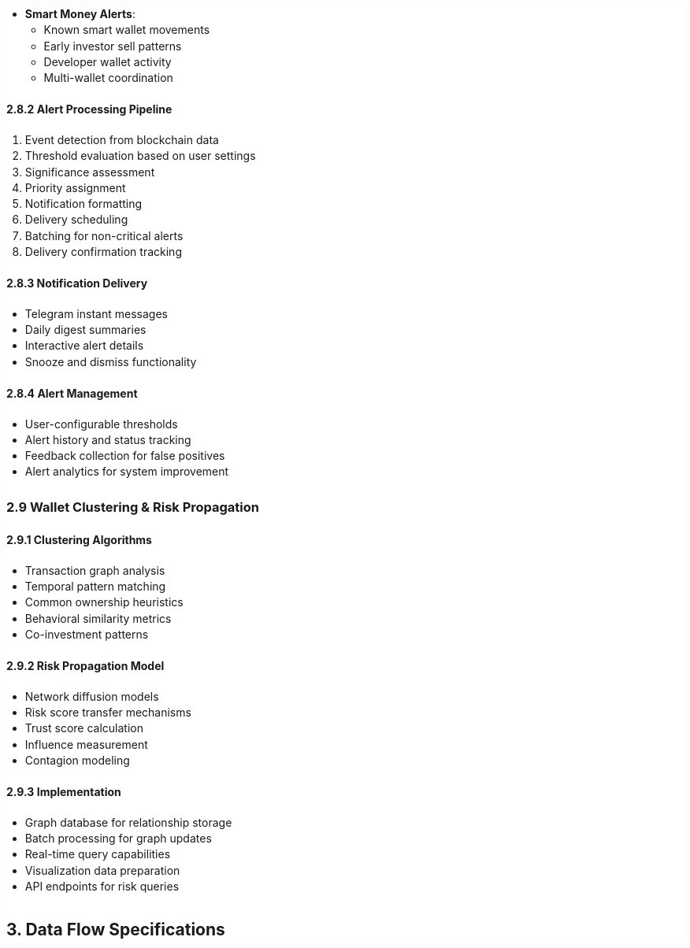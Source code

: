 - **Smart Money Alerts**:
  - Known smart wallet movements
  - Early investor sell patterns
  - Developer wallet activity
  - Multi-wallet coordination

#### 2.8.2 Alert Processing Pipeline
1. Event detection from blockchain data
2. Threshold evaluation based on user settings
3. Significance assessment
4. Priority assignment
5. Notification formatting
6. Delivery scheduling
7. Batching for non-critical alerts
8. Delivery confirmation tracking

#### 2.8.3 Notification Delivery
- Telegram instant messages
- Daily digest summaries
- Interactive alert details
- Snooze and dismiss functionality

#### 2.8.4 Alert Management
- User-configurable thresholds
- Alert history and status tracking
- Feedback collection for false positives
- Alert analytics for system improvement

### 2.9 Wallet Clustering & Risk Propagation

#### 2.9.1 Clustering Algorithms
- Transaction graph analysis
- Temporal pattern matching
- Common ownership heuristics
- Behavioral similarity metrics
- Co-investment patterns

#### 2.9.2 Risk Propagation Model
- Network diffusion models
- Risk score transfer mechanisms
- Trust score calculation
- Influence measurement
- Contagion modeling

#### 2.9.3 Implementation
- Graph database for relationship storage
- Batch processing for graph updates
- Real-time query capabilities
- Visualization data preparation
- API endpoints for risk queries

## 3. Data Flow Specifications
